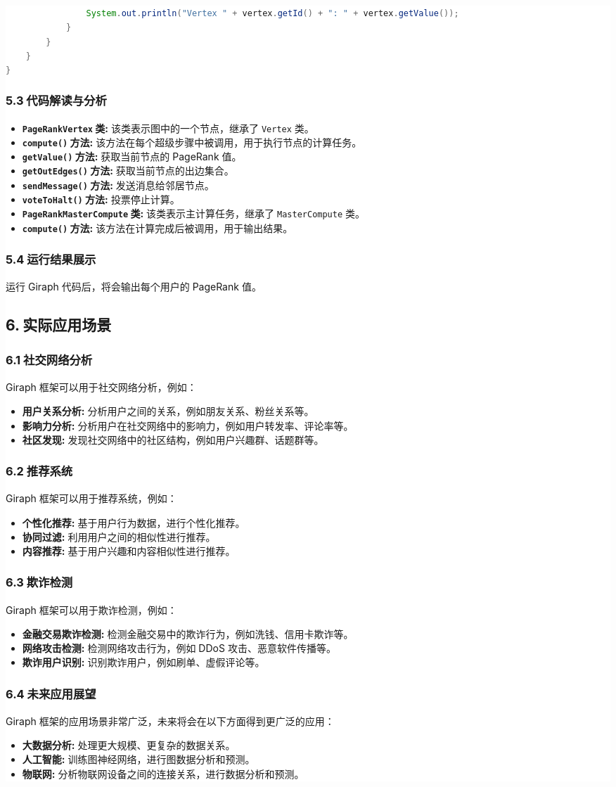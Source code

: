 ```java
                System.out.println("Vertex " + vertex.getId() + ": " + vertex.getValue());
            }
        }
    }
}
```

### 5.3 代码解读与分析

* **`PageRankVertex` 类:** 该类表示图中的一个节点，继承了 `Vertex` 类。
* **`compute()` 方法:** 该方法在每个超级步骤中被调用，用于执行节点的计算任务。
* **`getValue()` 方法:** 获取当前节点的 PageRank 值。
* **`getOutEdges()` 方法:** 获取当前节点的出边集合。
* **`sendMessage()` 方法:** 发送消息给邻居节点。
* **`voteToHalt()` 方法:** 投票停止计算。
* **`PageRankMasterCompute` 类:** 该类表示主计算任务，继承了 `MasterCompute` 类。
* **`compute()` 方法:** 该方法在计算完成后被调用，用于输出结果。

### 5.4 运行结果展示

运行 Giraph 代码后，将会输出每个用户的 PageRank 值。

## 6. 实际应用场景

### 6.1 社交网络分析

Giraph 框架可以用于社交网络分析，例如：

* **用户关系分析:** 分析用户之间的关系，例如朋友关系、粉丝关系等。
* **影响力分析:** 分析用户在社交网络中的影响力，例如用户转发率、评论率等。
* **社区发现:** 发现社交网络中的社区结构，例如用户兴趣群、话题群等。

### 6.2 推荐系统

Giraph 框架可以用于推荐系统，例如：

* **个性化推荐:** 基于用户行为数据，进行个性化推荐。
* **协同过滤:** 利用用户之间的相似性进行推荐。
* **内容推荐:** 基于用户兴趣和内容相似性进行推荐。

### 6.3 欺诈检测

Giraph 框架可以用于欺诈检测，例如：

* **金融交易欺诈检测:** 检测金融交易中的欺诈行为，例如洗钱、信用卡欺诈等。
* **网络攻击检测:** 检测网络攻击行为，例如 DDoS 攻击、恶意软件传播等。
* **欺诈用户识别:** 识别欺诈用户，例如刷单、虚假评论等。

### 6.4 未来应用展望

Giraph 框架的应用场景非常广泛，未来将会在以下方面得到更广泛的应用：

* **大数据分析:** 处理更大规模、更复杂的数据关系。
* **人工智能:** 训练图神经网络，进行图数据分析和预测。
* **物联网:** 分析物联网设备之间的连接关系，进行数据分析和预测。
